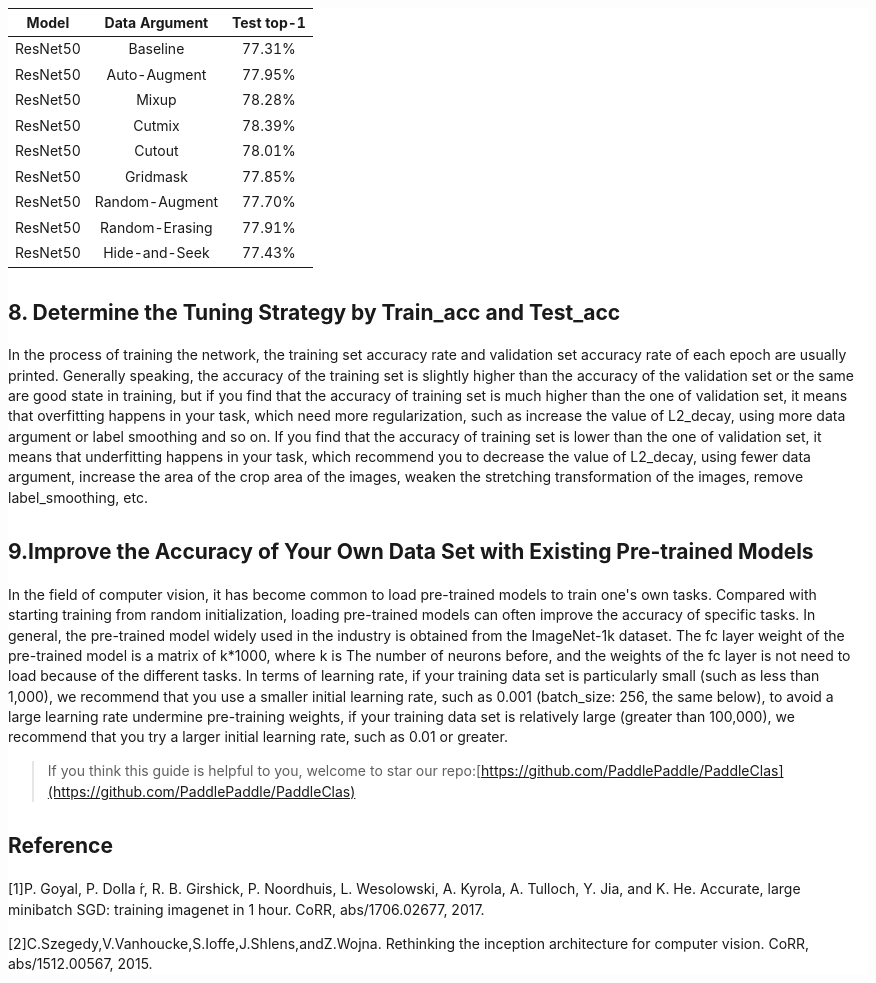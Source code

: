| Model       | Data Argument         | Test top-1 |
|:--:|:--:|:--:|
| ResNet50 | Baseline           | 77.31%     |
| ResNet50 | Auto-Augment   | 77.95%     |
| ResNet50 | Mixup          | 78.28%     |
| ResNet50 | Cutmix         | 78.39%     |
| ResNet50 | Cutout         | 78.01%     |
| ResNet50 | Gridmask       | 77.85%     |
| ResNet50 | Random-Augment | 77.70%     |
| ResNet50 | Random-Erasing | 77.91%     |
| ResNet50 | Hide-and-Seek  | 77.43%     |

## 8. Determine the Tuning Strategy by Train_acc and Test_acc
In the process of training the network, the training set accuracy rate and validation set accuracy rate of each epoch are usually printed. Generally speaking, the accuracy of the training set is slightly higher than the accuracy of the validation set or the same are good state in training, but if you find that the accuracy of training set is much higher than the one of validation set, it means that overfitting happens in your task, which need more regularization, such as increase the value of L2_decay, using more data argument or label smoothing and so on. If you find that the accuracy of training set is lower than the one of validation set, it means that underfitting happens in your task, which recommend you to decrease the value of L2_decay, using fewer data argument, increase the area of the crop area of the images, weaken the stretching transformation of the images, remove label_smoothing, etc.

## 9.Improve the Accuracy of Your Own Data Set with Existing Pre-trained Models
In the field of computer vision, it has become common to load pre-trained models to train one's own tasks. Compared with starting training from random initialization, loading pre-trained models can often improve the accuracy of specific tasks. In general, the pre-trained model widely used in the industry is obtained from the ImageNet-1k dataset. The fc layer weight of the pre-trained model is a matrix of k\*1000, where k is The number of neurons before,  and the weights of the fc layer is not need to load because of the different tasks. In terms of learning rate, if your training data set is particularly small (such as less than 1,000), we recommend that you use a smaller initial learning rate, such as 0.001 (batch_size: 256, the same below), to avoid a large learning rate undermine pre-training weights, if your training data set is relatively large (greater than 100,000), we recommend that you try a larger initial learning rate, such as 0.01 or greater.


> If you think this guide is helpful to you, welcome to star our repo:[https://github.com/PaddlePaddle/PaddleClas](https://github.com/PaddlePaddle/PaddleClas)

## Reference
[1]P. Goyal, P. Dolla ́r, R. B. Girshick, P. Noordhuis, L. Wesolowski, A. Kyrola, A. Tulloch, Y. Jia, and K. He. Accurate, large minibatch SGD: training imagenet in 1 hour. CoRR, abs/1706.02677, 2017.

[2]C.Szegedy,V.Vanhoucke,S.Ioffe,J.Shlens,andZ.Wojna. Rethinking the inception architecture for computer vision. CoRR, abs/1512.00567, 2015.
